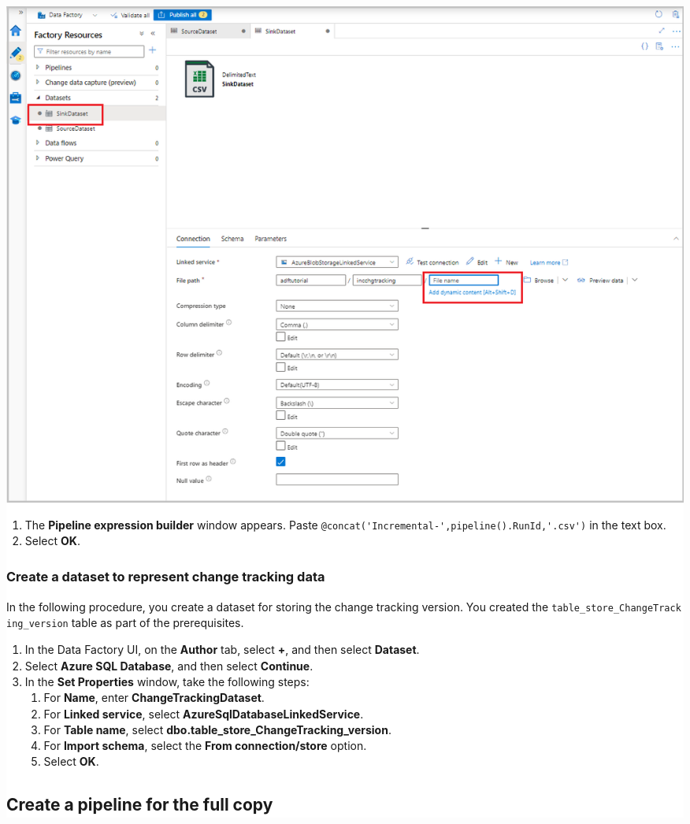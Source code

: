    ![Screenshot that shows the option for setting a dynamic file path for a sink dataset.](media/tutorial-incremental-copy-change-tracking-feature-portal/sink-dataset-filepath.png)
1. The **Pipeline expression builder** window appears. Paste `@concat('Incremental-',pipeline().RunId,'.csv')` in the text box.
1. Select **OK**.

### Create a dataset to represent change tracking data

In the following procedure, you create a dataset for storing the change tracking version. You created the `table_store_ChangeTracking_version` table as part of the prerequisites.

1. In the Data Factory UI, on the **Author** tab, select **+**, and then select **Dataset**.
1. Select **Azure SQL Database**, and then select **Continue**.
1. In the **Set Properties** window, take the following steps:
   1. For **Name**, enter **ChangeTrackingDataset**.
   1. For **Linked service**, select **AzureSqlDatabaseLinkedService**.
   1. For **Table name**, select **dbo.table_store_ChangeTracking_version**. 
   1. For **Import schema**, select the **From connection/store** option.
   1. Select **OK**.

## Create a pipeline for the full copy
